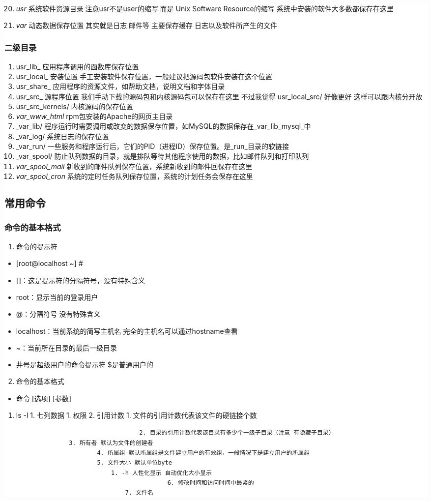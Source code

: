   20. _usr_ 系统软件资源目录 注意usr不是user的缩写 而是 Unix Software Resource的缩写 系统中安装的软件大多数都保存在这里

  21. _var_ 动态数据保存位置 其实就是日志 邮件等 主要保存缓存 日志以及软件所产生的文件



### 二级目录
1. usr_lib_ 应用程序调用的函数库保存位置
2. usr_local_ 安装位置 手工安装软件保存位置，一般建议把源码包软件安装在这个位置
3. usr_share_ 应用程序的资源文件，如帮助文档，说明文档和字体目录
4. usr_src_ 源程序位置 我们手动下载的源码包和内核源码包可以保存在这里 不过我觉得 usr_local_src/ 好像更好 这样可以跟内核分开放
5. usr_src_kernels/ 内核源码的保存位置
6. _var_www_html_ rpm包安装的Apache的网页主目录
7. _var_lib/ 程序运行时需要调用或改变的数据保存位置，如MySQL的数据保存在_var_lib_mysql_中
8. _var_log/ 系统日志的保存位置
9. _var_run/ 一些服务和程序运行后，它们的PID（进程ID）保存位置。是_run_目录的软链接
10. _var_spool/ 防止队列数据的目录，就是排队等待其他程序使用的数据，比如邮件队列和打印队列
11. _var_spool_mail_ 新收到的邮件队列保存位置，系统新收到的邮件回保存在这里
12. _var_spool_cron_ 系统的定时任务队列保存位置，系统的计划任务会保存在这里


## 常用命令
### 命令的基本格式
1. 命令的提示符
  - [root@localhost ~] #

  - []：这是提示符的分隔符号，没有特殊含义

  - root：显示当前的登录用户

  - @：分隔符号 没有特殊含义

  - localhost：当前系统的简写主机名 完全的主机名可以通过hostname查看

  - ~：当前所在目录的最后一级目录

  - 井号是超级用户的命令提示符 $是普通用户的

2. 命令的基本格式
  - 命令  [选项] [参数]

  1. ls -l
  	1. 七列数据
        		1. 权限
                 		2. 引用计数
        			1. 文件的引用计数代表该文件的硬链接个数
                        
                        
                                 			2. 目录的引用计数代表该目录有多少个一级子目录（注意 有隐藏子目录）
                		3. 所有者 默认为文件的创建者
                         		4. 所属组 默认所属组是文件建立用户的有效组，一般情况下是建立用户的所属组
                        		5. 文件大小 默认单位byte
                        			1. -h 人性化显示 自动优化大小显示
                                               		6. 修改时间和访问时间中最紧的
                                		7. 文件名
                  